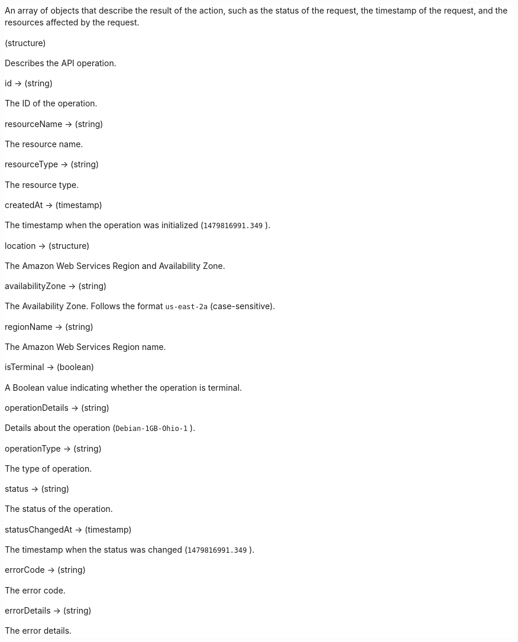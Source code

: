 An array of objects that describe the result of the action, such as the status of the request, the timestamp of the request, and the resources affected by the request.

(structure)

Describes the API operation.

id -> (string)

The ID of the operation.

resourceName -> (string)

The resource name.

resourceType -> (string)

The resource type.

createdAt -> (timestamp)

The timestamp when the operation was initialized (`1479816991.349` ).

location -> (structure)

The Amazon Web Services Region and Availability Zone.

availabilityZone -> (string)

The Availability Zone. Follows the format `us-east-2a` (case-sensitive).

regionName -> (string)

The Amazon Web Services Region name.

isTerminal -> (boolean)

A Boolean value indicating whether the operation is terminal.

operationDetails -> (string)

Details about the operation (`Debian-1GB-Ohio-1` ).

operationType -> (string)

The type of operation.

status -> (string)

The status of the operation.

statusChangedAt -> (timestamp)

The timestamp when the status was changed (`1479816991.349` ).

errorCode -> (string)

The error code.

errorDetails -> (string)

The error details.